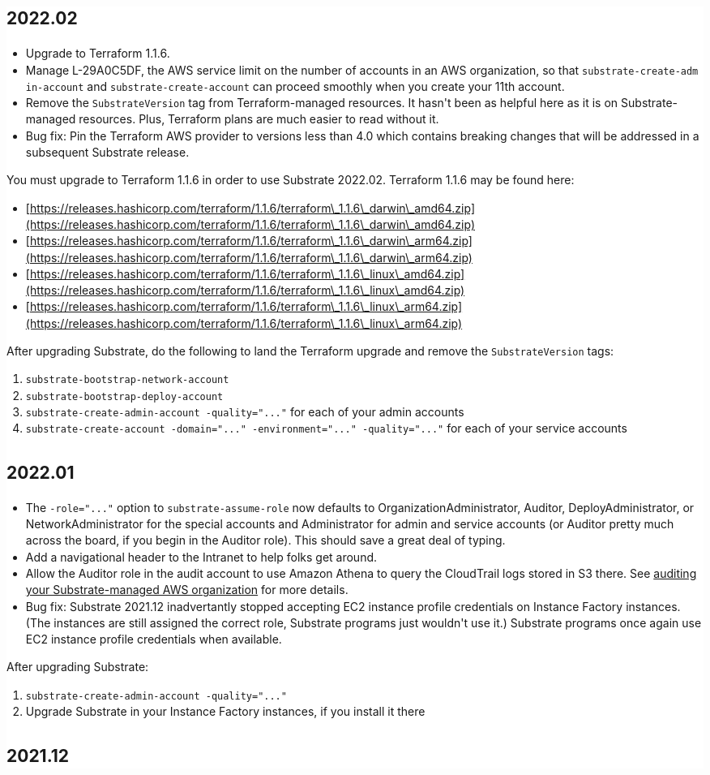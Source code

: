 ## 2022.02 <a href="#id-2022.02" id="id-2022.02"></a>

* Upgrade to Terraform 1.1.6.
* Manage L-29A0C5DF, the AWS service limit on the number of accounts in an AWS organization, so that `substrate-create-admin-account` and `substrate-create-account` can proceed smoothly when you create your 11th account.
* Remove the `SubstrateVersion` tag from Terraform-managed resources. It hasn't been as helpful here as it is on Substrate-managed resources. Plus, Terraform plans are much easier to read without it.
* Bug fix: Pin the Terraform AWS provider to versions less than 4.0 which contains breaking changes that will be addressed in a subsequent Substrate release.

You must upgrade to Terraform 1.1.6 in order to use Substrate 2022.02. Terraform 1.1.6 may be found here:

* [https://releases.hashicorp.com/terraform/1.1.6/terraform\_1.1.6\_darwin\_amd64.zip](https://releases.hashicorp.com/terraform/1.1.6/terraform\_1.1.6\_darwin\_amd64.zip)
* [https://releases.hashicorp.com/terraform/1.1.6/terraform\_1.1.6\_darwin\_arm64.zip](https://releases.hashicorp.com/terraform/1.1.6/terraform\_1.1.6\_darwin\_arm64.zip)
* [https://releases.hashicorp.com/terraform/1.1.6/terraform\_1.1.6\_linux\_amd64.zip](https://releases.hashicorp.com/terraform/1.1.6/terraform\_1.1.6\_linux\_amd64.zip)
* [https://releases.hashicorp.com/terraform/1.1.6/terraform\_1.1.6\_linux\_arm64.zip](https://releases.hashicorp.com/terraform/1.1.6/terraform\_1.1.6\_linux\_arm64.zip)

After upgrading Substrate, do the following to land the Terraform upgrade and remove the `SubstrateVersion` tags:

1. `substrate-bootstrap-network-account`
2. `substrate-bootstrap-deploy-account`
3. `substrate-create-admin-account -quality="..."` for each of your admin accounts
4. `substrate-create-account -domain="..." -environment="..." -quality="..."` for each of your service accounts

## 2022.01 <a href="#id-2022.01" id="id-2022.01"></a>

* The `-role="..."` option to `substrate-assume-role` now defaults to OrganizationAdministrator, Auditor, DeployAdministrator, or NetworkAdministrator for the special accounts and Administrator for admin and service accounts (or Auditor pretty much across the board, if you begin in the Auditor role). This should save a great deal of typing.
* Add a navigational header to the Intranet to help folks get around.
* Allow the Auditor role in the audit account to use Amazon Athena to query the CloudTrail logs stored in S3 there. See [auditing your Substrate-managed AWS organization](compliance/auditing.md) for more details.
* Bug fix: Substrate 2021.12 inadvertantly stopped accepting EC2 instance profile credentials on Instance Factory instances. (The instances are still assigned the correct role, Substrate programs just wouldn't use it.) Substrate programs once again use EC2 instance profile credentials when available.

After upgrading Substrate:

1. `substrate-create-admin-account -quality="..."`
2. Upgrade Substrate in your Instance Factory instances, if you install it there

## 2021.12 <a href="#id-2021.12" id="id-2021.12"></a>
